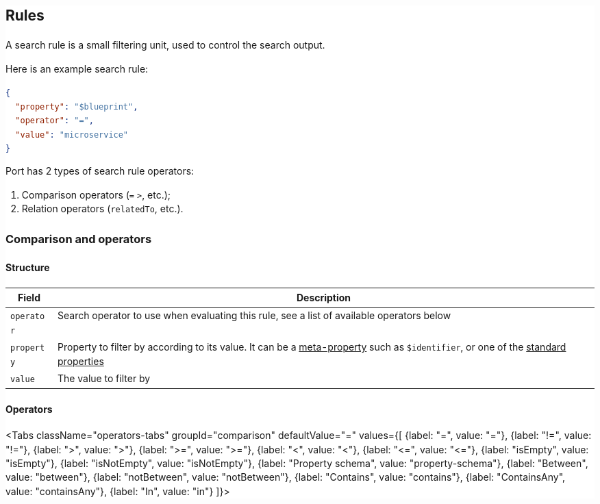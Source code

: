 </TabItem>

</Tabs>

## Rules

A search rule is a small filtering unit, used to control the search output.

Here is an example search rule:

```json showLineNumbers
{
  "property": "$blueprint",
  "operator": "=",
  "value": "microservice"
}
```

Port has 2 types of search rule operators:

1. Comparison operators (`=` `>`, etc.);
2. Relation operators (`relatedTo`, etc.).

### Comparison and operators

#### Structure

| Field      | Description                                                                                                                                                                                                                                                                                                                                                    |
| ---------- | -------------------------------------------------------------------------------------------------------------------------------------------------------------------------------------------------------------------------------------------------------------------------------------------------------------------------------------------------------------- |
| `operator` | Search operator to use when evaluating this rule, see a list of available operators below                                                                                                                                                                                                                                                                      |
| `property` | Property to filter by according to its value. It can be a [meta-property](/build-your-software-catalog/customize-integrations/configure-data-model/setup-blueprint/properties/meta-properties.md) such as `$identifier`, or one of the [standard properties](/build-your-software-catalog/customize-integrations/configure-data-model/setup-blueprint/properties/properties.md#available-properties) |
| `value`    | The value to filter by                                                                                                                                                                                                                                                                                                                                         |

#### Operators

<Tabs className="operators-tabs" groupId="comparison" defaultValue="=" values={[
{label: "=", value: "="},
{label: "!=", value: "!="},
{label: ">", value: ">"},
{label: ">=", value: ">="},
{label: "<", value: "<"},
{label: "<=", value: "<="},
{label: "isEmpty", value: "isEmpty"},
{label: "isNotEmpty", value: "isNotEmpty"},
{label: "Property schema", value: "property-schema"},
{label: "Between", value: "between"},
{label: "notBetween", value: "notBetween"},
{label: "Contains", value: "contains"},
{label: "ContainsAny", value: "containsAny"},
{label: "In", value: "in"}
]}>

<TabItem value="=">
